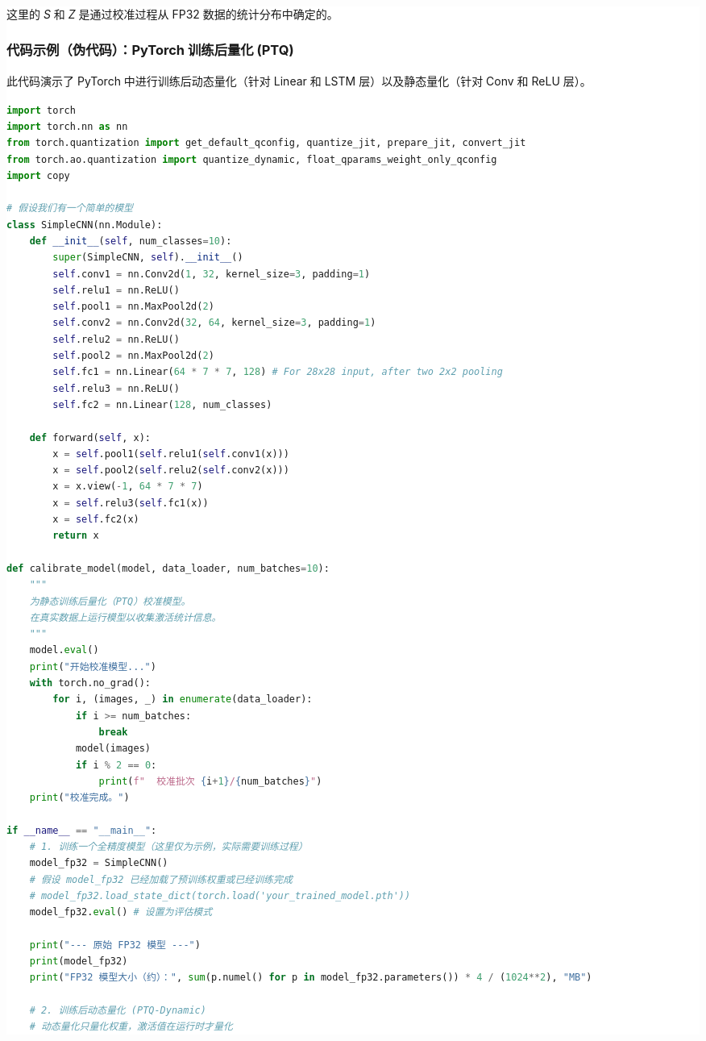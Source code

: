 这里的 $S$ 和 $Z$ 是通过校准过程从 FP32 数据的统计分布中确定的。

### 代码示例（伪代码）：PyTorch 训练后量化 (PTQ)

此代码演示了 PyTorch 中进行训练后动态量化（针对 Linear 和 LSTM 层）以及静态量化（针对 Conv 和 ReLU 层）。

```python
import torch
import torch.nn as nn
from torch.quantization import get_default_qconfig, quantize_jit, prepare_jit, convert_jit
from torch.ao.quantization import quantize_dynamic, float_qparams_weight_only_qconfig
import copy

# 假设我们有一个简单的模型
class SimpleCNN(nn.Module):
    def __init__(self, num_classes=10):
        super(SimpleCNN, self).__init__()
        self.conv1 = nn.Conv2d(1, 32, kernel_size=3, padding=1)
        self.relu1 = nn.ReLU()
        self.pool1 = nn.MaxPool2d(2)
        self.conv2 = nn.Conv2d(32, 64, kernel_size=3, padding=1)
        self.relu2 = nn.ReLU()
        self.pool2 = nn.MaxPool2d(2)
        self.fc1 = nn.Linear(64 * 7 * 7, 128) # For 28x28 input, after two 2x2 pooling
        self.relu3 = nn.ReLU()
        self.fc2 = nn.Linear(128, num_classes)

    def forward(self, x):
        x = self.pool1(self.relu1(self.conv1(x)))
        x = self.pool2(self.relu2(self.conv2(x)))
        x = x.view(-1, 64 * 7 * 7)
        x = self.relu3(self.fc1(x))
        x = self.fc2(x)
        return x

def calibrate_model(model, data_loader, num_batches=10):
    """
    为静态训练后量化（PTQ）校准模型。
    在真实数据上运行模型以收集激活统计信息。
    """
    model.eval()
    print("开始校准模型...")
    with torch.no_grad():
        for i, (images, _) in enumerate(data_loader):
            if i >= num_batches:
                break
            model(images)
            if i % 2 == 0:
                print(f"  校准批次 {i+1}/{num_batches}")
    print("校准完成。")

if __name__ == "__main__":
    # 1. 训练一个全精度模型（这里仅为示例，实际需要训练过程）
    model_fp32 = SimpleCNN()
    # 假设 model_fp32 已经加载了预训练权重或已经训练完成
    # model_fp32.load_state_dict(torch.load('your_trained_model.pth'))
    model_fp32.eval() # 设置为评估模式

    print("--- 原始 FP32 模型 ---")
    print(model_fp32)
    print("FP32 模型大小（约）：", sum(p.numel() for p in model_fp32.parameters()) * 4 / (1024**2), "MB")

    # 2. 训练后动态量化 (PTQ-Dynamic)
    # 动态量化只量化权重，激活值在运行时才量化
```